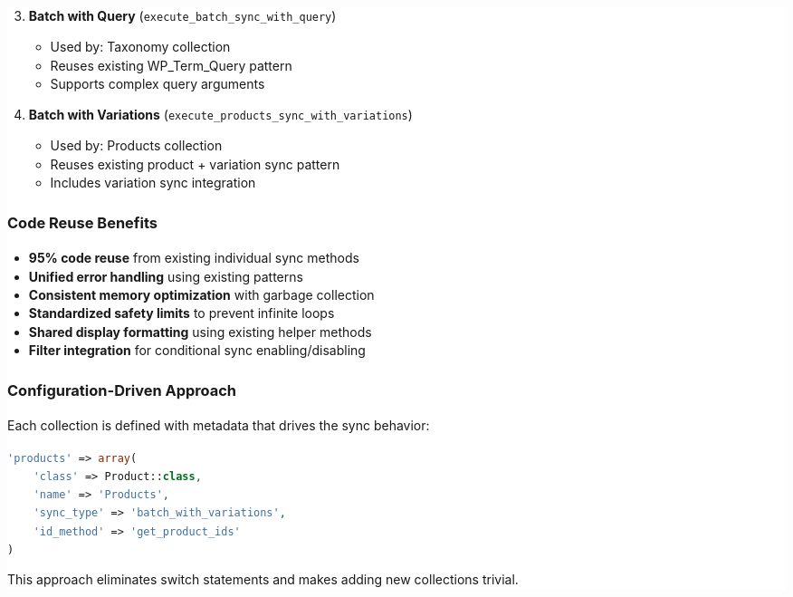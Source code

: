 3. **Batch with Query** (`execute_batch_sync_with_query`)
   - Used by: Taxonomy collection
   - Reuses existing WP_Term_Query pattern
   - Supports complex query arguments

4. **Batch with Variations** (`execute_products_sync_with_variations`)
   - Used by: Products collection
   - Reuses existing product + variation sync pattern
   - Includes variation sync integration

### Code Reuse Benefits

- **95% code reuse** from existing individual sync methods
- **Unified error handling** using existing patterns
- **Consistent memory optimization** with garbage collection
- **Standardized safety limits** to prevent infinite loops
- **Shared display formatting** using existing helper methods
- **Filter integration** for conditional sync enabling/disabling

### Configuration-Driven Approach

Each collection is defined with metadata that drives the sync behavior:

```php
'products' => array(
    'class' => Product::class,
    'name' => 'Products',
    'sync_type' => 'batch_with_variations',
    'id_method' => 'get_product_ids'
)
```

This approach eliminates switch statements and makes adding new collections trivial.
